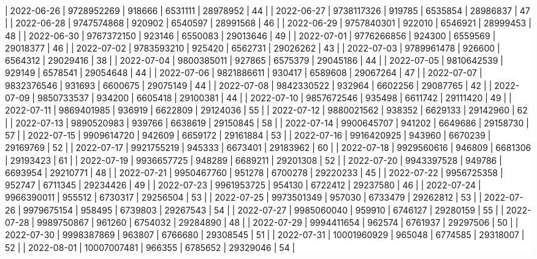 | 2022-06-26 | 9728952269 | 918666 | 6531111 | 28978952 | 44 |
| 2022-06-27 | 9738117326 | 919785 | 6535854 | 28986837 | 47 |
| 2022-06-28 | 9747574868 | 920902 | 6540597 | 28991568 | 46 |
| 2022-06-29 | 9757840301 | 922010 | 6546921 | 28999453 | 48 |
| 2022-06-30 | 9767372150 | 923146 | 6550083 | 29013646 | 49 |
| 2022-07-01 | 9776266856 | 924300 | 6559569 | 29018377 | 46 |
| 2022-07-02 | 9783593210 | 925420 | 6562731 | 29026262 | 43 |
| 2022-07-03 | 9789961478 | 926600 | 6564312 | 29029416 | 38 |
| 2022-07-04 | 9800385011 | 927865 | 6575379 | 29045186 | 44 |
| 2022-07-05 | 9810642539 | 929149 | 6578541 | 29054648 | 44 |
| 2022-07-06 | 9821886611 | 930417 | 6589608 | 29067264 | 47 |
| 2022-07-07 | 9832376546 | 931693 | 6600675 | 29075149 | 44 |
| 2022-07-08 | 9842330522 | 932964 | 6602256 | 29087765 | 42 |
| 2022-07-09 | 9850733537 | 934200 | 6605418 | 29100381 | 44 |
| 2022-07-10 | 9857672546 | 935498 | 6611742 | 29111420 | 49 |
| 2022-07-11 | 9869401985 | 936919 | 6622809 | 29124036 | 55 |
| 2022-07-12 | 9880021562 | 938352 | 6629133 | 29142960 | 62 |
| 2022-07-13 | 9890520983 | 939766 | 6638619 | 29150845 | 58 |
| 2022-07-14 | 9900645707 | 941202 | 6649686 | 29158730 | 57 |
| 2022-07-15 | 9909614720 | 942609 | 6659172 | 29161884 | 53 |
| 2022-07-16 | 9916420925 | 943960 | 6670239 | 29169769 | 52 |
| 2022-07-17 | 9921755219 | 945333 | 6673401 | 29183962 | 60 |
| 2022-07-18 | 9929560616 | 946809 | 6681306 | 29193423 | 61 |
| 2022-07-19 | 9936657725 | 948289 | 6689211 | 29201308 | 52 |
| 2022-07-20 | 9943397528 | 949786 | 6693954 | 29210771 | 48 |
| 2022-07-21 | 9950467760 | 951278 | 6700278 | 29220233 | 45 |
| 2022-07-22 | 9956725358 | 952747 | 6711345 | 29234426 | 49 |
| 2022-07-23 | 9961953725 | 954130 | 6722412 | 29237580 | 46 |
| 2022-07-24 | 9966390011 | 955512 | 6730317 | 29256504 | 53 |
| 2022-07-25 | 9973501349 | 957030 | 6733479 | 29262812 | 53 |
| 2022-07-26 | 9979675154 | 958495 | 6739803 | 29267543 | 54 |
| 2022-07-27 | 9985060040 | 959910 | 6746127 | 29280159 | 55 |
| 2022-07-28 | 9989750867 | 961260 | 6754032 | 29284890 | 48 |
| 2022-07-29 | 9994411654 | 962574 | 6761937 | 29297506 | 50 |
| 2022-07-30 | 9998387869 | 963807 | 6766680 | 29308545 | 51 |
| 2022-07-31 | 10001960929 | 965048 | 6774585 | 29318007 | 52 |
| 2022-08-01 | 10007007481 | 966355 | 6785652 | 29329046 | 54 |